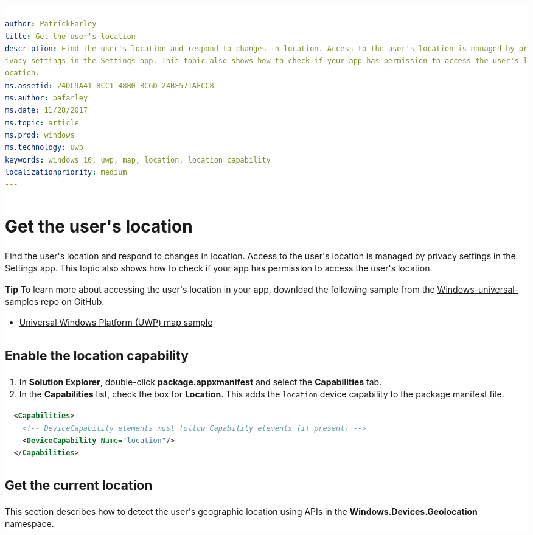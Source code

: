 ```yaml
---
author: PatrickFarley
title: Get the user's location
description: Find the user's location and respond to changes in location. Access to the user's location is managed by privacy settings in the Settings app. This topic also shows how to check if your app has permission to access the user's location.
ms.assetid: 24DC9A41-8CC1-48B0-BC6D-24BF571AFCC8
ms.author: pafarley
ms.date: 11/28/2017
ms.topic: article
ms.prod: windows
ms.technology: uwp
keywords: windows 10, uwp, map, location, location capability
localizationpriority: medium
---
```


# Get the user's location




Find the user's location and respond to changes in location. Access to the user's location is managed by privacy settings in the Settings app. This topic also shows how to check if your app has permission to access the user's location.

**Tip** To learn more about accessing the user's location in your app, download the following sample from the [Windows-universal-samples repo](http://go.microsoft.com/fwlink/p/?LinkId=619979) on GitHub.

-   [Universal Windows Platform (UWP) map sample](http://go.microsoft.com/fwlink/p/?LinkId=619977)

## Enable the location capability


1.  In **Solution Explorer**, double-click **package.appxmanifest** and select the **Capabilities** tab.
2.  In the **Capabilities** list, check the box for **Location**. This adds the `location` device capability to the package manifest file.

```XML
  <Capabilities>
    <!-- DeviceCapability elements must follow Capability elements (if present) -->
    <DeviceCapability Name="location"/>
  </Capabilities>
```

## Get the current location


This section describes how to detect the user's geographic location using APIs in the [**Windows.Devices.Geolocation**](https://msdn.microsoft.com/library/windows/apps/br225603) namespace.
